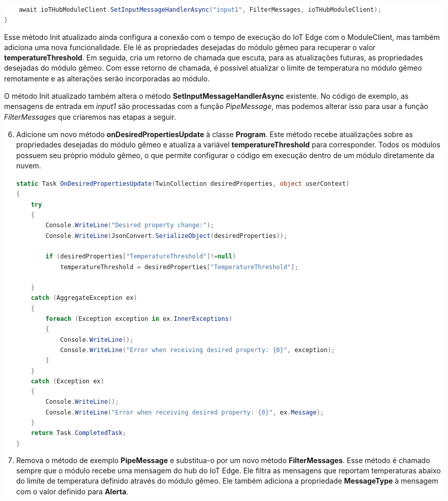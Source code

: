    ```csharp
       await ioTHubModuleClient.SetInputMessageHandlerAsync("input1", FilterMessages, ioTHubModuleClient);
   }
   ```
   
   Esse método Init atualizado ainda configura a conexão com o tempo de execução do IoT Edge com o ModuleClient, mas também adiciona uma nova funcionalidade. Ele lê as propriedades desejadas do módulo gêmeo para recuperar o valor **temperatureThreshold**. Em seguida, cria um retorno de chamada que escuta, para as atualizações futuras, as propriedades desejadas do módulo gêmeo. Com esse retorno de chamada, é possível atualizar o limite de temperatura no módulo gêmeo remotamente e as alterações serão incorporadas ao módulo. 

   O método Init atualizado também altera o método **SetInputMessageHandlerAsync** existente. No código de exemplo, as mensagens de entrada em *input1* são processadas com a função *PipeMessage*, mas podemos alterar isso para usar a função *FilterMessages* que criaremos nas etapas a seguir. 

6. Adicione um novo método **onDesiredPropertiesUpdate** à classe **Program**. Este método recebe atualizações sobre as propriedades desejadas do módulo gêmeo e atualiza a variável **temperatureThreshold** para corresponder. Todos os módulos possuem seu próprio módulo gêmeo, o que permite configurar o código em execução dentro de um módulo diretamente da nuvem.

    ```csharp
    static Task OnDesiredPropertiesUpdate(TwinCollection desiredProperties, object userContext)
    {
        try
        {
            Console.WriteLine("Desired property change:");
            Console.WriteLine(JsonConvert.SerializeObject(desiredProperties));

            if (desiredProperties["TemperatureThreshold"]!=null)
                temperatureThreshold = desiredProperties["TemperatureThreshold"];

        }
        catch (AggregateException ex)
        {
            foreach (Exception exception in ex.InnerExceptions)
            {
                Console.WriteLine();
                Console.WriteLine("Error when receiving desired property: {0}", exception);
            }
        }
        catch (Exception ex)
        {
            Console.WriteLine();
            Console.WriteLine("Error when receiving desired property: {0}", ex.Message);
        }
        return Task.CompletedTask;
    }
    ```

7. Remova o método de exemplo **PipeMessage** e substitua-o por um novo método **FilterMessages**. Esse método é chamado sempre que o módulo recebe uma mensagem do hub do IoT Edge. Ele filtra as mensagens que reportam temperaturas abaixo do limite de temperatura definido através do módulo gêmeo. Ele também adiciona a propriedade **MessageType** à mensagem com o valor definido para **Alerta**. 
